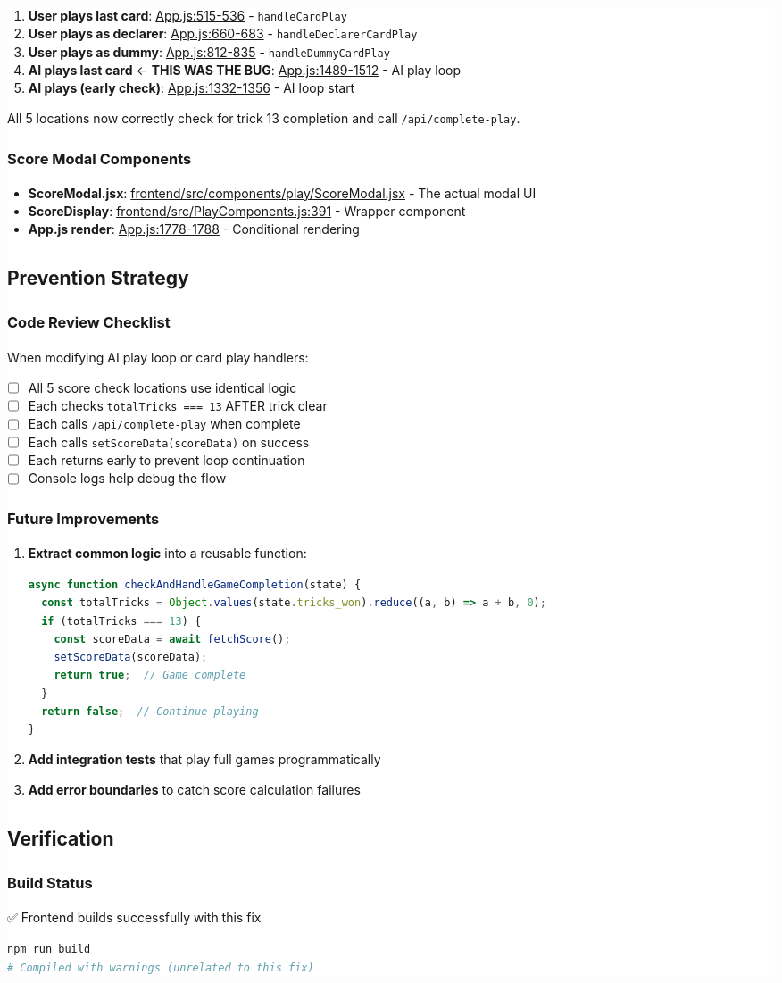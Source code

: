 1. **User plays last card**: [App.js:515-536](frontend/src/App.js#L515-L536) - `handleCardPlay`
2. **User plays as declarer**: [App.js:660-683](frontend/src/App.js#L660-L683) - `handleDeclarerCardPlay`
3. **User plays as dummy**: [App.js:812-835](frontend/src/App.js#L812-L835) - `handleDummyCardPlay`
4. **AI plays last card** ← **THIS WAS THE BUG**: [App.js:1489-1512](frontend/src/App.js#L1489-L1512) - AI play loop
5. **AI plays (early check)**: [App.js:1332-1356](frontend/src/App.js#L1332-L1356) - AI loop start

All 5 locations now correctly check for trick 13 completion and call `/api/complete-play`.

### Score Modal Components

- **ScoreModal.jsx**: [frontend/src/components/play/ScoreModal.jsx](frontend/src/components/play/ScoreModal.jsx) - The actual modal UI
- **ScoreDisplay**: [frontend/src/PlayComponents.js:391](frontend/src/PlayComponents.js#L391) - Wrapper component
- **App.js render**: [App.js:1778-1788](frontend/src/App.js#L1778-L1788) - Conditional rendering

## Prevention Strategy

### Code Review Checklist

When modifying AI play loop or card play handlers:
- [ ] All 5 score check locations use identical logic
- [ ] Each checks `totalTricks === 13` AFTER trick clear
- [ ] Each calls `/api/complete-play` when complete
- [ ] Each calls `setScoreData(scoreData)` on success
- [ ] Each returns early to prevent loop continuation
- [ ] Console logs help debug the flow

### Future Improvements

1. **Extract common logic** into a reusable function:
   ```javascript
   async function checkAndHandleGameCompletion(state) {
     const totalTricks = Object.values(state.tricks_won).reduce((a, b) => a + b, 0);
     if (totalTricks === 13) {
       const scoreData = await fetchScore();
       setScoreData(scoreData);
       return true;  // Game complete
     }
     return false;  // Continue playing
   }
   ```

2. **Add integration tests** that play full games programmatically

3. **Add error boundaries** to catch score calculation failures

## Verification

### Build Status
✅ Frontend builds successfully with this fix
```bash
npm run build
# Compiled with warnings (unrelated to this fix)
```
